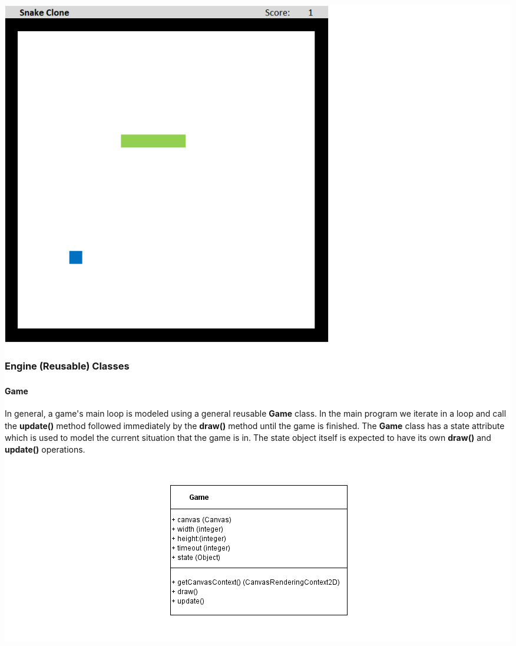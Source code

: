   <img src="Snake Clone Mockup.png" style="width:550px;height:574px"></img>
</center>

### Engine (Reusable) Classes
#### Game
In general, a game's main loop is modeled using a general reusable __Game__ class. In the main program we iterate in a loop and call the __update()__ method followed immediately by the __draw()__ method until the game is finished. The __Game__ class has a state attribute which is used to model the current situation that the game is in. The state object itself is expected to have its own __draw()__ and __update()__ operations.
<center>
  <img src="Snake Clone Game Class Diagram.png"></img>
</center>
